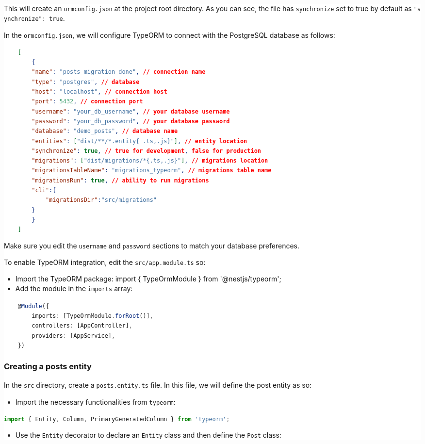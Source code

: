 This will create an `ormconfig.json` at the project root directory. As you can see, the file has `synchronize` set to true by default as `"synchronize": true`.

In the `ormconfig.json`, we will configure TypeORM to connect with the PostgreSQL database as follows:

```json
    [
        {
        "name": "posts_migration_done", // connection name
        "type": "postgres", // database
        "host": "localhost", // connection host
        "port": 5432, // connection port
        "username": "your_db_username", // your database username
        "password": "your_db_password", // your database password
        "database": "demo_posts", // database name
        "entities": ["dist/**/*.entity{ .ts,.js}"], // entity location
        "synchronize": true, // true for development, false for production
        "migrations": ["dist/migrations/*{.ts,.js}"], // migrations location
        "migrationsTableName": "migrations_typeorm", // migrations table name
        "migrationsRun": true, // ability to run migrations
        "cli":{
            "migrationsDir":"src/migrations"
        }
        }
    ]
```

Make sure you edit the `username` and `password` sections to match your database preferences.

To enable TypeORM integration, edit the `src/app.module.ts` so:

- Import the TypeORM package:
    import { TypeOrmModule } from '@nestjs/typeorm';
- Add the module in the `imports` array:

```ts
    @Module({
        imports: [TypeOrmModule.forRoot()],
        controllers: [AppController],
        providers: [AppService],
    })

```

### Creating a posts entity

In the `src` directory, create a `posts.entity.ts` file. In this file, we will define the post entity as so:

- Import the necessary functionalities from `typeorm`:

```ts
import { Entity, Column, PrimaryGeneratedColumn } from 'typeorm';
```

- Use the `Entity` decorator to declare an `Entity` class and then define the `Post` class:
